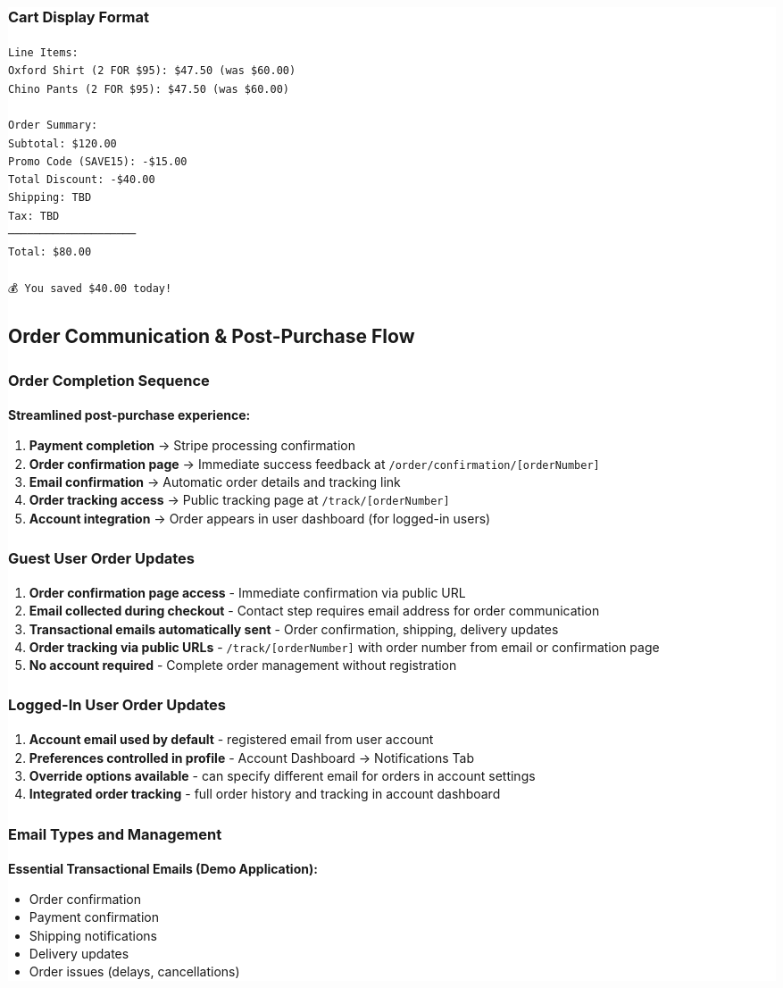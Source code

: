 ### **Cart Display Format**
```
Line Items:
Oxford Shirt (2 FOR $95): $47.50 (was $60.00)
Chino Pants (2 FOR $95): $47.50 (was $60.00)

Order Summary:
Subtotal: $120.00
Promo Code (SAVE15): -$15.00
Total Discount: -$40.00
Shipping: TBD
Tax: TBD
────────────────────
Total: $80.00

💰 You saved $40.00 today!
```

## Order Communication & Post-Purchase Flow

### **Order Completion Sequence**
**Streamlined post-purchase experience:**
1. **Payment completion** → Stripe processing confirmation
2. **Order confirmation page** → Immediate success feedback at `/order/confirmation/[orderNumber]`
3. **Email confirmation** → Automatic order details and tracking link
4. **Order tracking access** → Public tracking page at `/track/[orderNumber]`
5. **Account integration** → Order appears in user dashboard (for logged-in users)

### **Guest User Order Updates**
1. **Order confirmation page access** - Immediate confirmation via public URL
2. **Email collected during checkout** - Contact step requires email address for order communication
3. **Transactional emails automatically sent** - Order confirmation, shipping, delivery updates
4. **Order tracking via public URLs** - `/track/[orderNumber]` with order number from email or confirmation page
5. **No account required** - Complete order management without registration

### **Logged-In User Order Updates**
1. **Account email used by default** - registered email from user account
2. **Preferences controlled in profile** - Account Dashboard → Notifications Tab
3. **Override options available** - can specify different email for orders in account settings
4. **Integrated order tracking** - full order history and tracking in account dashboard

### **Email Types and Management**
**Essential Transactional Emails (Demo Application):**
- Order confirmation
- Payment confirmation  
- Shipping notifications
- Delivery updates
- Order issues (delays, cancellations)
